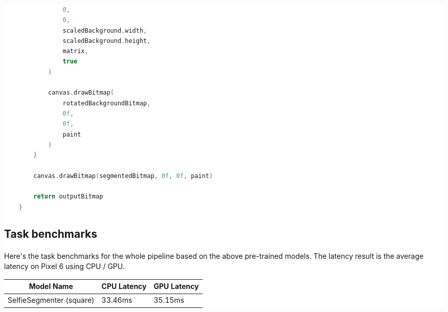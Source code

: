 ```kotlin
                0,
                0,
                scaledBackground.width,
                scaledBackground.height,
                matrix,
                true
            )

            canvas.drawBitmap(
                rotatedBackgroundBitmap,
                0f,
                0f,
                paint
            )
        }

        canvas.drawBitmap(segmentedBitmap, 0f, 0f, paint)

        return outputBitmap
    }
```

## Task benchmarks

Here's the task benchmarks for the whole pipeline based on the above pre-trained models. The latency result is the average latency on Pixel 6 using CPU / GPU.


Model Name | CPU Latency | GPU Latency
-- | -- | --
SelfieSegmenter (square) | 33.46ms | 35.15ms
